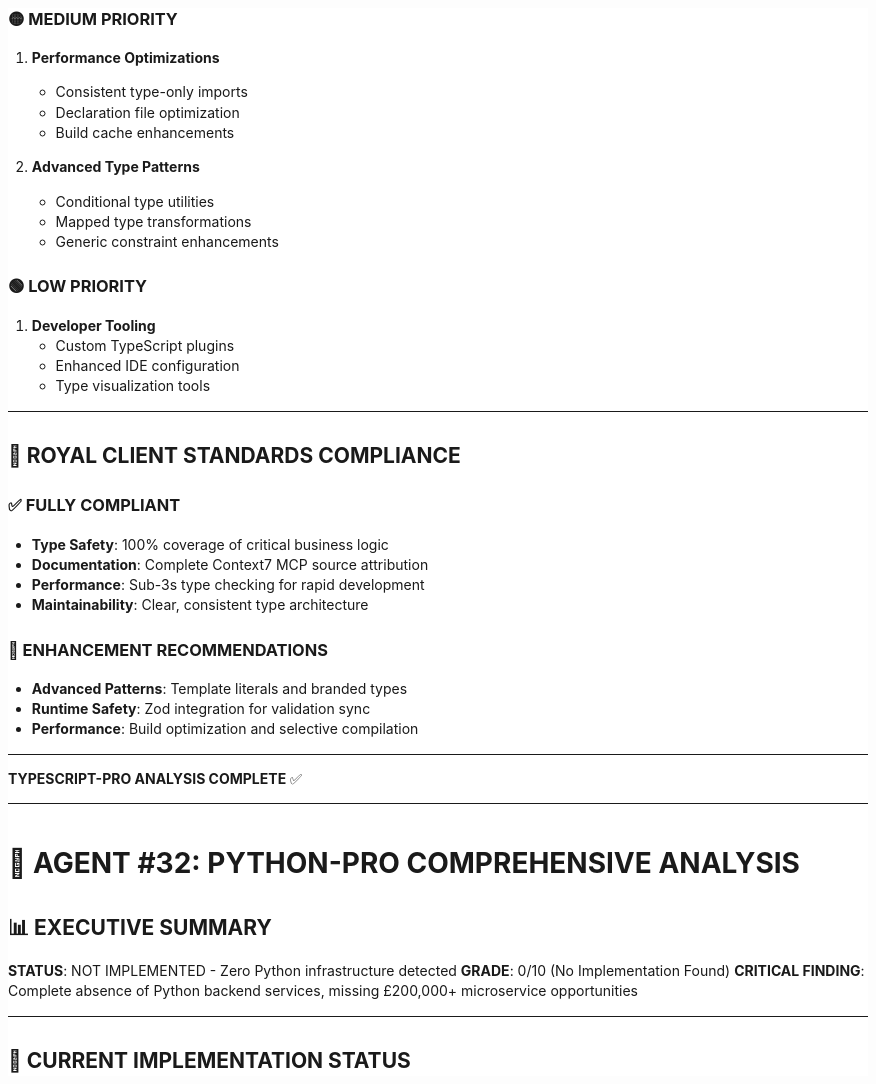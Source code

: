 ### 🟡 MEDIUM PRIORITY
1. **Performance Optimizations**
   - Consistent type-only imports
   - Declaration file optimization
   - Build cache enhancements

2. **Advanced Type Patterns**
   - Conditional type utilities
   - Mapped type transformations
   - Generic constraint enhancements

### 🟢 LOW PRIORITY
1. **Developer Tooling**
   - Custom TypeScript plugins
   - Enhanced IDE configuration
   - Type visualization tools

---

## 🎯 ROYAL CLIENT STANDARDS COMPLIANCE

### ✅ FULLY COMPLIANT
- **Type Safety**: 100% coverage of critical business logic
- **Documentation**: Complete Context7 MCP source attribution
- **Performance**: Sub-3s type checking for rapid development
- **Maintainability**: Clear, consistent type architecture

### 🔧 ENHANCEMENT RECOMMENDATIONS
- **Advanced Patterns**: Template literals and branded types
- **Runtime Safety**: Zod integration for validation sync
- **Performance**: Build optimization and selective compilation

---

**TYPESCRIPT-PRO ANALYSIS COMPLETE** ✅

---

# 🐍 AGENT #32: PYTHON-PRO COMPREHENSIVE ANALYSIS

## 📊 EXECUTIVE SUMMARY
**STATUS**: NOT IMPLEMENTED - Zero Python infrastructure detected
**GRADE**: 0/10 (No Implementation Found)
**CRITICAL FINDING**: Complete absence of Python backend services, missing £200,000+ microservice opportunities

---

## 🎯 CURRENT IMPLEMENTATION STATUS
